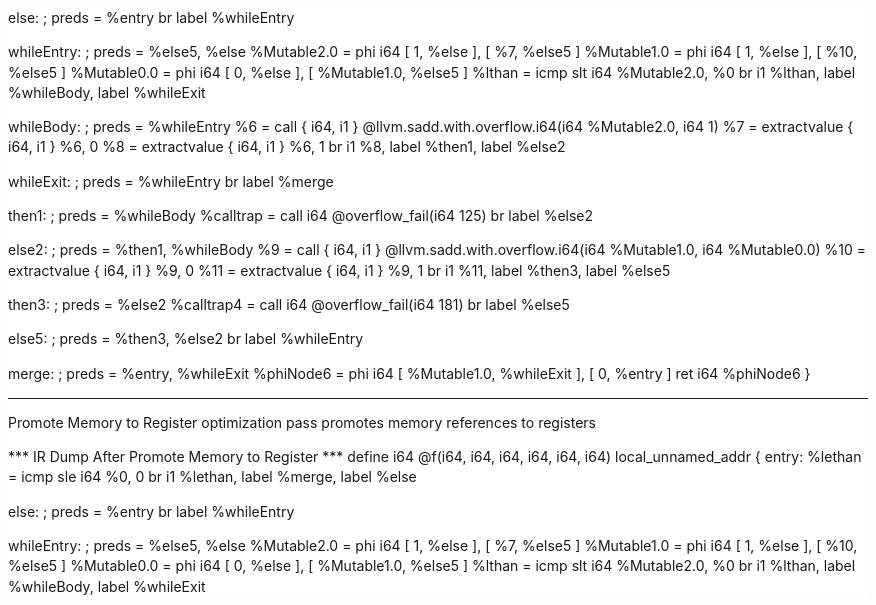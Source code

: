else:                                             ; preds = %entry
  br label %whileEntry

whileEntry:                                       ; preds = %else5, %else
  %Mutable2.0 = phi i64 [ 1, %else ], [ %7, %else5 ]
  %Mutable1.0 = phi i64 [ 1, %else ], [ %10, %else5 ]
  %Mutable0.0 = phi i64 [ 0, %else ], [ %Mutable1.0, %else5 ]
  %lthan = icmp slt i64 %Mutable2.0, %0
  br i1 %lthan, label %whileBody, label %whileExit

whileBody:                                        ; preds = %whileEntry
  %6 = call { i64, i1 } @llvm.sadd.with.overflow.i64(i64 %Mutable2.0, i64 1)
  %7 = extractvalue { i64, i1 } %6, 0
  %8 = extractvalue { i64, i1 } %6, 1
  br i1 %8, label %then1, label %else2

whileExit:                                        ; preds = %whileEntry
  br label %merge

then1:                                            ; preds = %whileBody
  %calltrap = call i64 @overflow_fail(i64 125)
  br label %else2

else2:                                            ; preds = %then1, %whileBody
  %9 = call { i64, i1 } @llvm.sadd.with.overflow.i64(i64 %Mutable1.0, i64 %Mutable0.0)
  %10 = extractvalue { i64, i1 } %9, 0
  %11 = extractvalue { i64, i1 } %9, 1
  br i1 %11, label %then3, label %else5

then3:                                            ; preds = %else2
  %calltrap4 = call i64 @overflow_fail(i64 181)
  br label %else5

else5:                                            ; preds = %then3, %else2
  br label %whileEntry

merge:                                            ; preds = %entry, %whileExit
  %phiNode6 = phi i64 [ %Mutable1.0, %whileExit ], [ 0, %entry ]
  ret i64 %phiNode6
}

---------------------------------------------------------------------------------------------------------
Promote Memory to Register optimization pass promotes memory references to registers

*** IR Dump After Promote Memory to Register ***
define i64 @f(i64, i64, i64, i64, i64, i64) local_unnamed_addr {
entry:
  %lethan = icmp sle i64 %0, 0
  br i1 %lethan, label %merge, label %else

else:                                             ; preds = %entry
  br label %whileEntry

whileEntry:                                       ; preds = %else5, %else
  %Mutable2.0 = phi i64 [ 1, %else ], [ %7, %else5 ]
  %Mutable1.0 = phi i64 [ 1, %else ], [ %10, %else5 ]
  %Mutable0.0 = phi i64 [ 0, %else ], [ %Mutable1.0, %else5 ]
  %lthan = icmp slt i64 %Mutable2.0, %0
  br i1 %lthan, label %whileBody, label %whileExit
